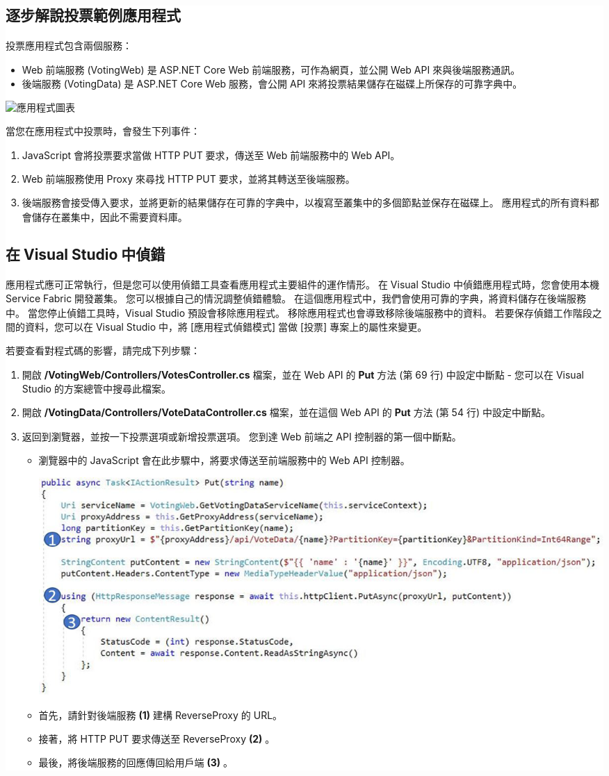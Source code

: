 ## <a name="walk-through-the-voting-sample-application"></a>逐步解說投票範例應用程式

投票應用程式包含兩個服務：

* Web 前端服務 (VotingWeb) 是 ASP.NET Core Web 前端服務，可作為網頁，並公開 Web API 來與後端服務通訊。
* 後端服務 (VotingData) 是 ASP.NET Core Web 服務，會公開 API 來將投票結果儲存在磁碟上所保存的可靠字典中。

![應用程式圖表](./media/service-fabric-quickstart-dotnet/application-diagram.png)

當您在應用程式中投票時，會發生下列事件：

1. JavaScript 會將投票要求當做 HTTP PUT 要求，傳送至 Web 前端服務中的 Web API。

2. Web 前端服務使用 Proxy 來尋找 HTTP PUT 要求，並將其轉送至後端服務。

3. 後端服務會接受傳入要求，並將更新的結果儲存在可靠的字典中，以複寫至叢集中的多個節點並保存在磁碟上。 應用程式的所有資料都會儲存在叢集中，因此不需要資料庫。

## <a name="debug-in-visual-studio"></a>在 Visual Studio 中偵錯

應用程式應可正常執行，但是您可以使用偵錯工具查看應用程式主要組件的運作情形。 在 Visual Studio 中偵錯應用程式時，您會使用本機 Service Fabric 開發叢集。 您可以根據自己的情況調整偵錯體驗。 在這個應用程式中，我們會使用可靠的字典，將資料儲存在後端服務中。 當您停止偵錯工具時，Visual Studio 預設會移除應用程式。 移除應用程式也會導致移除後端服務中的資料。 若要保存偵錯工作階段之間的資料，您可以在 Visual Studio 中，將 [應用程式偵錯模式]  當做 [投票]  專案上的屬性來變更。

若要查看對程式碼的影響，請完成下列步驟：

1. 開啟 **/VotingWeb/Controllers/VotesController.cs** 檔案，並在 Web API 的 **Put** 方法 (第 69 行) 中設定中斷點 - 您可以在 Visual Studio 的方案總管中搜尋此檔案。

2. 開啟 **/VotingData/Controllers/VoteDataController.cs** 檔案，並在這個 Web API 的 **Put** 方法 (第 54 行) 中設定中斷點。

3. 返回到瀏覽器，並按一下投票選項或新增投票選項。 您到達 Web 前端之 API 控制器的第一個中斷點。
   * 瀏覽器中的 JavaScript 會在此步驟中，將要求傳送至前端服務中的 Web API 控制器。

     ![新增投票前端服務](./media/service-fabric-quickstart-dotnet/addvote-frontend.png)

   * 首先，請針對後端服務 **(1)** 建構 ReverseProxy 的 URL。
   * 接著，將 HTTP PUT 要求傳送至 ReverseProxy **(2)** 。
   * 最後，將後端服務的回應傳回給用戶端 **(3)** 。
